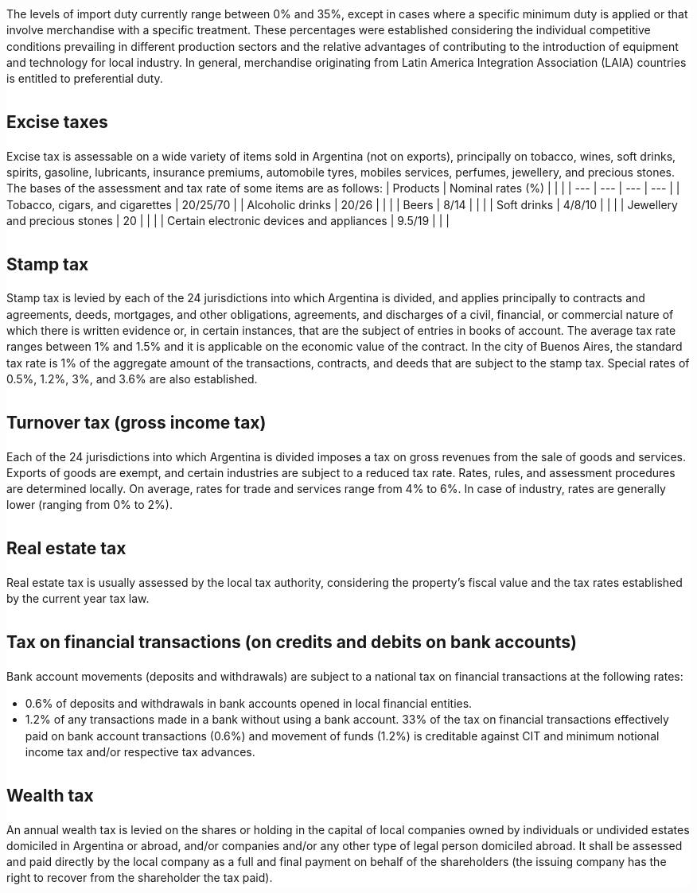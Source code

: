 The levels of import duty currently range between 0% and 35%, except in cases where a specific minimum duty is applied or that involve merchandise with a specific treatment. These percentages were established considering the individual competitive conditions prevailing in different production sectors and the relative advantages of contributing to the introduction of equipment and technology for local industry. In general, merchandise originating from Latin America Integration Association (LAIA) countries is entitled to preferential duty.
## Excise taxes
Excise tax is assessable on a wide variety of items sold in Argentina (not on exports), principally on tobacco, wines, soft drinks, spirits, gasoline, lubricants, insurance premiums, automobile tyres, mobiles services, perfumes, jewellery, and precious stones. The bases of the assessment and tax rate of some items are as follows:
| Products | Nominal rates (%) |  |  |
| --- | --- | --- | --- |
| Tobacco, cigars, and cigarettes | 20/25/70 |
| Alcoholic drinks | 20/26 |  |  |
| Beers | 8/14 |  |  |
| Soft drinks | 4/8/10 |  |  |
| Jewellery and precious stones | 20 |  |  |
| Certain electronic devices and appliances | 9.5/19 |  |  |
## Stamp tax
Stamp tax is levied by each of the 24 jurisdictions into which Argentina is divided, and applies principally to contracts and agreements, deeds, mortgages, and other obligations, agreements, and discharges of a civil, financial, or commercial nature of which there is written evidence or, in certain instances, that are the subject of entries in books of account. The average tax rate ranges between 1% and 1.5% and it is applicable on the economic value of the contract.
In the city of Buenos Aires, the standard tax rate is 1% of the aggregate amount of the transactions, contracts, and deeds that are subject to the stamp tax. Special rates of 0.5%, 1.2%, 3%, and 3.6% are also established.
## Turnover tax (gross income tax)
Each of the 24 jurisdictions into which Argentina is divided imposes a tax on gross revenues from the sale of goods and services. Exports of goods are exempt, and certain industries are subject to a reduced tax rate. Rates, rules, and assessment procedures are determined locally. On average, rates for trade and services range from 4% to 6%. In case of industry, rates are generally lower (ranging from 0% to 2%).
## Real estate tax
Real estate tax is usually assessed by the local tax authority, considering the property’s fiscal value and the tax rates established by the current year tax law.
## Tax on financial transactions (on credits and debits on bank accounts)
Bank account movements (deposits and withdrawals) are subject to a national tax on financial transactions at the following rates:
* 0.6% of deposits and withdrawals in bank accounts opened in local financial entities.
* 1.2% of any transactions made in a bank without using a bank account.
33% of the tax on financial transactions effectively paid on bank account transactions (0.6%) and movement of funds (1.2%) is creditable against CIT and minimum notional income tax and/or respective tax advances.
## Wealth tax
An annual wealth tax is levied on the shares or holding in the capital of local companies owned by individuals or undivided estates domiciled in Argentina or abroad, and/or companies and/or any other type of legal person domiciled abroad. It shall be assessed and paid directly by the local company as a full and final payment on behalf of the shareholders (the issuing company has the right to recover from the shareholder the tax paid).